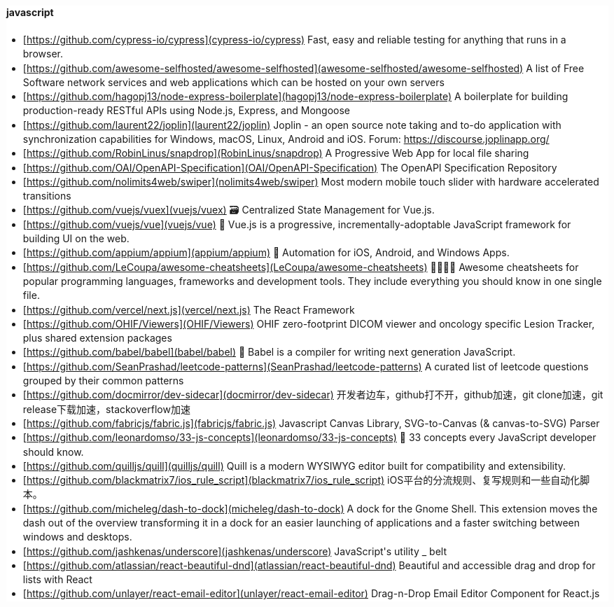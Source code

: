 #### javascript
* [https://github.com/cypress-io/cypress](cypress-io/cypress) Fast, easy and reliable testing for anything that runs in a browser.
* [https://github.com/awesome-selfhosted/awesome-selfhosted](awesome-selfhosted/awesome-selfhosted) A list of Free Software network services and web applications which can be hosted on your own servers
* [https://github.com/hagopj13/node-express-boilerplate](hagopj13/node-express-boilerplate) A boilerplate for building production-ready RESTful APIs using Node.js, Express, and Mongoose
* [https://github.com/laurent22/joplin](laurent22/joplin) Joplin - an open source note taking and to-do application with synchronization capabilities for Windows, macOS, Linux, Android and iOS. Forum: https://discourse.joplinapp.org/
* [https://github.com/RobinLinus/snapdrop](RobinLinus/snapdrop) A Progressive Web App for local file sharing
* [https://github.com/OAI/OpenAPI-Specification](OAI/OpenAPI-Specification) The OpenAPI Specification Repository
* [https://github.com/nolimits4web/swiper](nolimits4web/swiper) Most modern mobile touch slider with hardware accelerated transitions
* [https://github.com/vuejs/vuex](vuejs/vuex) 🗃️ Centralized State Management for Vue.js.
* [https://github.com/vuejs/vue](vuejs/vue) 🖖 Vue.js is a progressive, incrementally-adoptable JavaScript framework for building UI on the web.
* [https://github.com/appium/appium](appium/appium) 📱 Automation for iOS, Android, and Windows Apps.
* [https://github.com/LeCoupa/awesome-cheatsheets](LeCoupa/awesome-cheatsheets) 👩‍💻👨‍💻 Awesome cheatsheets for popular programming languages, frameworks and development tools. They include everything you should know in one single file.
* [https://github.com/vercel/next.js](vercel/next.js) The React Framework
* [https://github.com/OHIF/Viewers](OHIF/Viewers) OHIF zero-footprint DICOM viewer and oncology specific Lesion Tracker, plus shared extension packages
* [https://github.com/babel/babel](babel/babel) 🐠 Babel is a compiler for writing next generation JavaScript.
* [https://github.com/SeanPrashad/leetcode-patterns](SeanPrashad/leetcode-patterns) A curated list of leetcode questions grouped by their common patterns
* [https://github.com/docmirror/dev-sidecar](docmirror/dev-sidecar) 开发者边车，github打不开，github加速，git clone加速，git release下载加速，stackoverflow加速
* [https://github.com/fabricjs/fabric.js](fabricjs/fabric.js) Javascript Canvas Library, SVG-to-Canvas (& canvas-to-SVG) Parser
* [https://github.com/leonardomso/33-js-concepts](leonardomso/33-js-concepts) 📜 33 concepts every JavaScript developer should know.
* [https://github.com/quilljs/quill](quilljs/quill) Quill is a modern WYSIWYG editor built for compatibility and extensibility.
* [https://github.com/blackmatrix7/ios_rule_script](blackmatrix7/ios_rule_script) iOS平台的分流规则、复写规则和一些自动化脚本。
* [https://github.com/micheleg/dash-to-dock](micheleg/dash-to-dock) A dock for the Gnome Shell. This extension moves the dash out of the overview transforming it in a dock for an easier launching of applications and a faster switching between windows and desktops.
* [https://github.com/jashkenas/underscore](jashkenas/underscore) JavaScript's utility _ belt
* [https://github.com/atlassian/react-beautiful-dnd](atlassian/react-beautiful-dnd) Beautiful and accessible drag and drop for lists with React
* [https://github.com/unlayer/react-email-editor](unlayer/react-email-editor) Drag-n-Drop Email Editor Component for React.js
